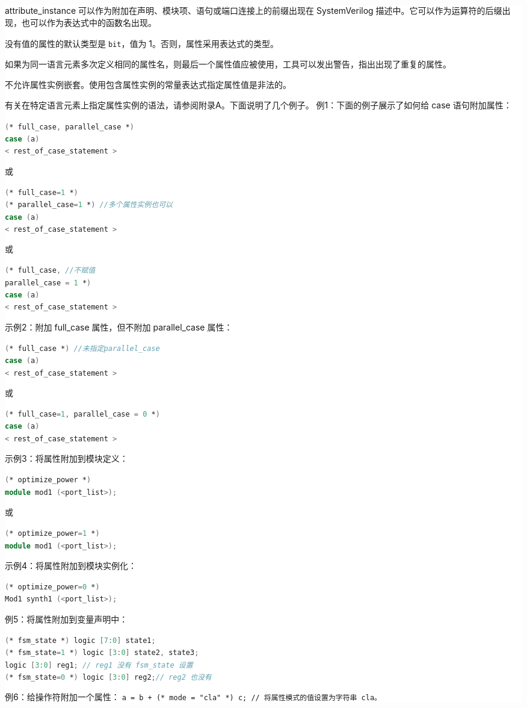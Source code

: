 attribute_instance 可以作为附加在声明、模块项、语句或端口连接上的前缀出现在 SystemVerilog 描述中。它可以作为运算符的后缀出现，也可以作为表达式中的函数名出现。

没有值的属性的默认类型是 `bit`，值为 1。否则，属性采用表达式的类型。

如果为同一语言元素多次定义相同的属性名，则最后一个属性值应被使用，工具可以发出警告，指出出现了重复的属性。

不允许属性实例嵌套。使用包含属性实例的常量表达式指定属性值是非法的。

有关在特定语言元素上指定属性实例的语法，请参阅附录A。下面说明了几个例子。
例1：下面的例子展示了如何给 case 语句附加属性：
```verilog
(* full_case, parallel_case *)
case (a)
< rest_of_case_statement >
```
或
```verilog
(* full_case=1 *)
(* parallel_case=1 *) //多个属性实例也可以
case (a)
< rest_of_case_statement >
```
或
```verilog
(* full_case, //不赋值
parallel_case = 1 *)
case (a)
< rest_of_case_statement >
```
示例2：附加 full_case 属性，但不附加 parallel_case 属性：
```verilog
(* full_case *) //未指定parallel_case
case (a)
< rest_of_case_statement >
```
或
```verilog
(* full_case=1, parallel_case = 0 *)
case (a)
< rest_of_case_statement >
```

示例3：将属性附加到模块定义：
```verilog
(* optimize_power *)
module mod1 (<port_list>);
```
或
```verilog
(* optimize_power=1 *)
module mod1 (<port_list>);
```
示例4：将属性附加到模块实例化：
```verilog
(* optimize_power=0 *)
Mod1 synth1 (<port_list>);
```
例5：将属性附加到变量声明中：
```verilog
(* fsm_state *) logic [7:0] state1;
(* fsm_state=1 *) logic [3:0] state2, state3;
logic [3:0] reg1; // reg1 没有 fsm_state 设置
(* fsm_state=0 *) logic [3:0] reg2;// reg2 也没有
```
例6：给操作符附加一个属性：
`a = b + (* mode = "cla" *) c; // 将属性模式的值设置为字符串 cla。`
